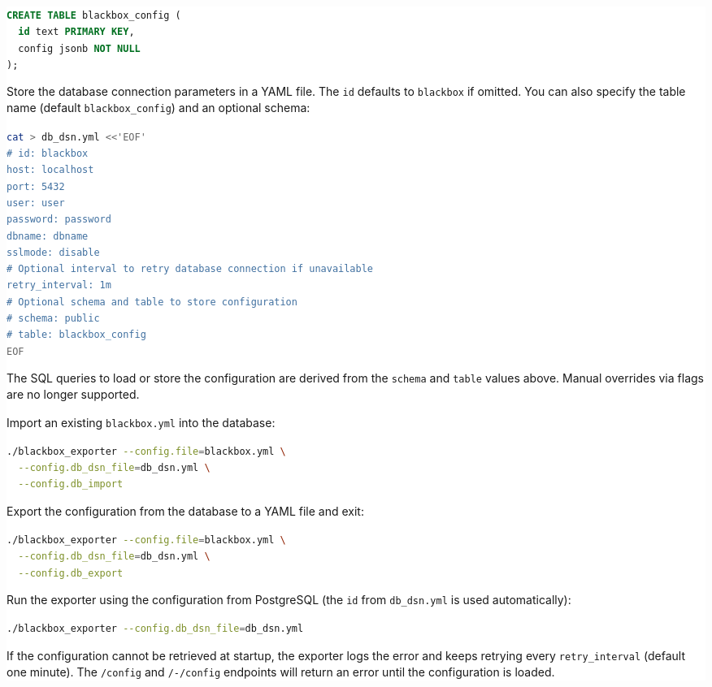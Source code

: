 ```sql
CREATE TABLE blackbox_config (
  id text PRIMARY KEY,
  config jsonb NOT NULL
);
```

Store the database connection parameters in a YAML file. The `id` defaults to `blackbox` if omitted. You can also specify the table name (default `blackbox_config`) and an optional schema:

```bash
cat > db_dsn.yml <<'EOF'
# id: blackbox
host: localhost
port: 5432
user: user
password: password
dbname: dbname
sslmode: disable
# Optional interval to retry database connection if unavailable
retry_interval: 1m
# Optional schema and table to store configuration
# schema: public
# table: blackbox_config
EOF
```

The SQL queries to load or store the configuration are derived from the
`schema` and `table` values above. Manual overrides via flags are no longer
supported.

Import an existing `blackbox.yml` into the database:

```bash
./blackbox_exporter --config.file=blackbox.yml \
  --config.db_dsn_file=db_dsn.yml \
  --config.db_import
```

Export the configuration from the database to a YAML file and exit:

```bash
./blackbox_exporter --config.file=blackbox.yml \
  --config.db_dsn_file=db_dsn.yml \
  --config.db_export
```

Run the exporter using the configuration from PostgreSQL (the `id` from `db_dsn.yml` is used automatically):

```bash
./blackbox_exporter --config.db_dsn_file=db_dsn.yml
```

If the configuration cannot be retrieved at startup, the exporter logs the error and
keeps retrying every `retry_interval` (default one minute). The `/config` and
`/-/config` endpoints will return an error until the configuration is loaded.

